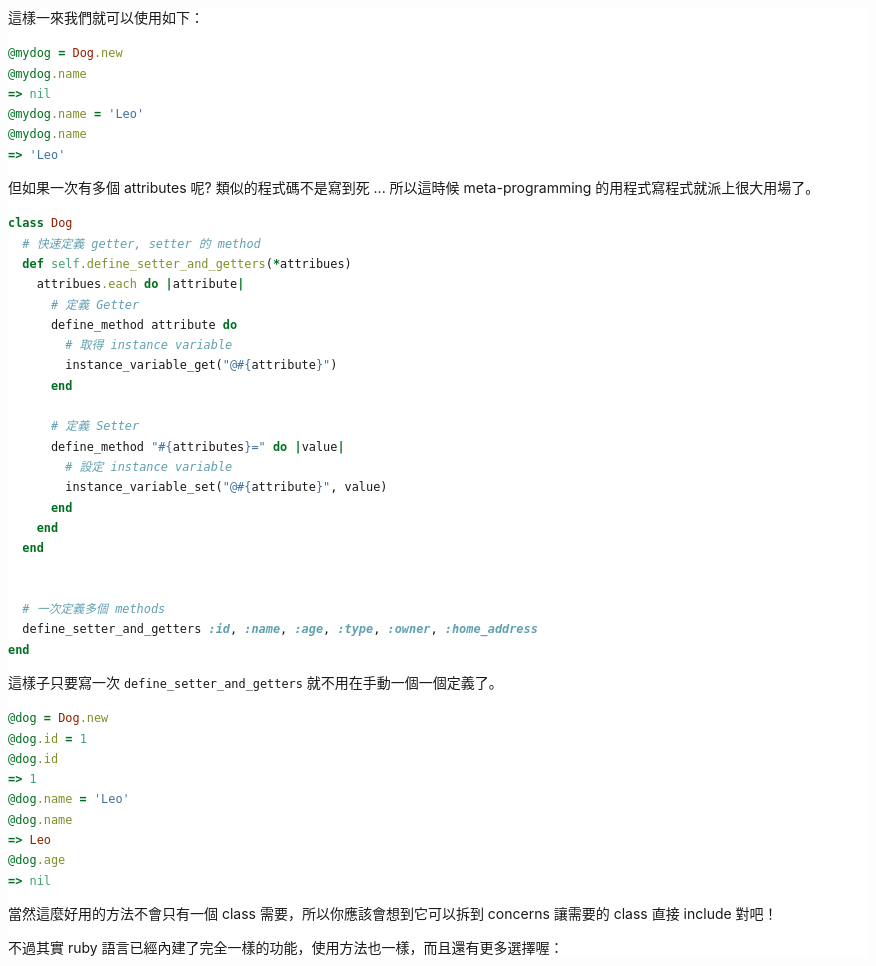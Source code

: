 這樣一來我們就可以使用如下：

```ruby
@mydog = Dog.new
@mydog.name
=> nil
@mydog.name = 'Leo'
@mydog.name
=> 'Leo'
```

但如果一次有多個 attributes 呢? 類似的程式碼不是寫到死 ... 所以這時候 meta-programming 的用程式寫程式就派上很大用場了。

```ruby
class Dog
  # 快速定義 getter, setter 的 method
  def self.define_setter_and_getters(*attribues)
    attribues.each do |attribute|
      # 定義 Getter
      define_method attribute do
        # 取得 instance variable
        instance_variable_get("@#{attribute}")
      end

      # 定義 Setter
      define_method "#{attributes}=" do |value|
        # 設定 instance variable
        instance_variable_set("@#{attribute}", value)
      end
    end
  end


  # 一次定義多個 methods
  define_setter_and_getters :id, :name, :age, :type, :owner, :home_address
end
```

這樣子只要寫一次 `define_setter_and_getters` 就不用在手動一個一個定義了。

```ruby
@dog = Dog.new
@dog.id = 1
@dog.id
=> 1
@dog.name = 'Leo'
@dog.name
=> Leo
@dog.age
=> nil
```

當然這麼好用的方法不會只有一個 class 需要，所以你應該會想到它可以拆到 concerns 讓需要的 class 直接 include 對吧！

不過其實 ruby 語言已經內建了完全一樣的功能，使用方法也一樣，而且還有更多選擇喔：
